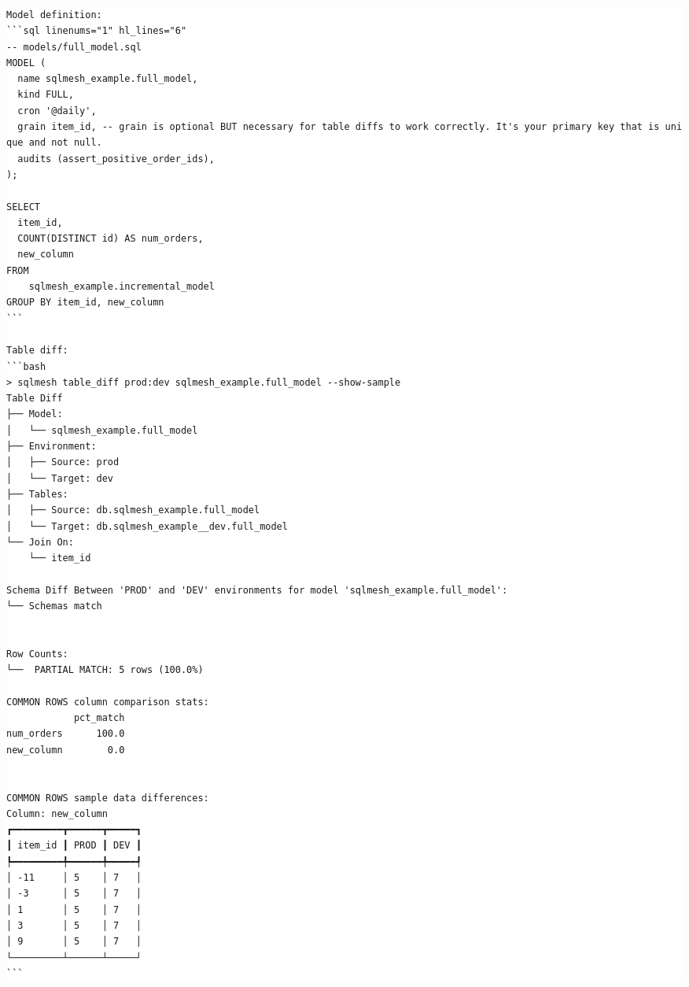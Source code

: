     Model definition:
    ```sql linenums="1" hl_lines="6"
    -- models/full_model.sql
    MODEL (
      name sqlmesh_example.full_model,
      kind FULL,
      cron '@daily',
      grain item_id, -- grain is optional BUT necessary for table diffs to work correctly. It's your primary key that is unique and not null.
      audits (assert_positive_order_ids),
    );

    SELECT
      item_id,
      COUNT(DISTINCT id) AS num_orders,
      new_column
    FROM
        sqlmesh_example.incremental_model
    GROUP BY item_id, new_column
    ```

    Table diff:
    ```bash
    > sqlmesh table_diff prod:dev sqlmesh_example.full_model --show-sample
    Table Diff
    ├── Model:
    │   └── sqlmesh_example.full_model
    ├── Environment:
    │   ├── Source: prod
    │   └── Target: dev
    ├── Tables:
    │   ├── Source: db.sqlmesh_example.full_model
    │   └── Target: db.sqlmesh_example__dev.full_model
    └── Join On:
        └── item_id

    Schema Diff Between 'PROD' and 'DEV' environments for model 'sqlmesh_example.full_model':
    └── Schemas match


    Row Counts:
    └──  PARTIAL MATCH: 5 rows (100.0%)

    COMMON ROWS column comparison stats:
                pct_match
    num_orders      100.0
    new_column        0.0


    COMMON ROWS sample data differences:
    Column: new_column
    ┏━━━━━━━━━┳━━━━━━┳━━━━━┓
    ┃ item_id ┃ PROD ┃ DEV ┃
    ┡━━━━━━━━━╇━━━━━━╇━━━━━┩
    │ -11     │ 5    │ 7   │
    │ -3      │ 5    │ 7   │
    │ 1       │ 5    │ 7   │
    │ 3       │ 5    │ 7   │
    │ 9       │ 5    │ 7   │
    └─────────┴──────┴─────┘
    ```
